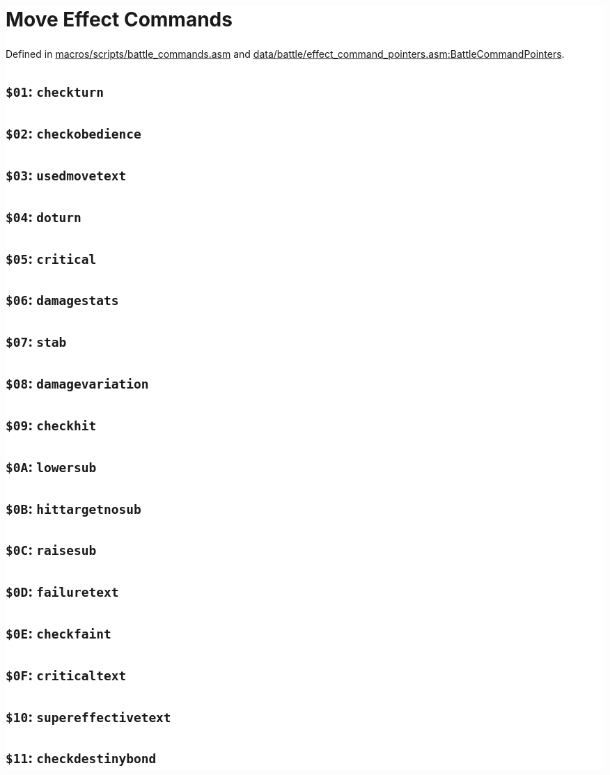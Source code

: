 # Move Effect Commands

Defined in [macros/scripts/battle_commands.asm](/macros/scripts/battle_commands.asm) and [data/battle/effect_command_pointers.asm:BattleCommandPointers](/data/battle/effect_command_pointers.asm).


## `$01`: `checkturn`

## `$02`: `checkobedience`

## `$03`: `usedmovetext`

## `$04`: `doturn`

## `$05`: `critical`

## `$06`: `damagestats`

## `$07`: `stab`

## `$08`: `damagevariation`

## `$09`: `checkhit`

## `$0A`: `lowersub`

## `$0B`: `hittargetnosub`

## `$0C`: `raisesub`

## `$0D`: `failuretext`

## `$0E`: `checkfaint`

## `$0F`: `criticaltext`

## `$10`: `supereffectivetext`

## `$11`: `checkdestinybond`
